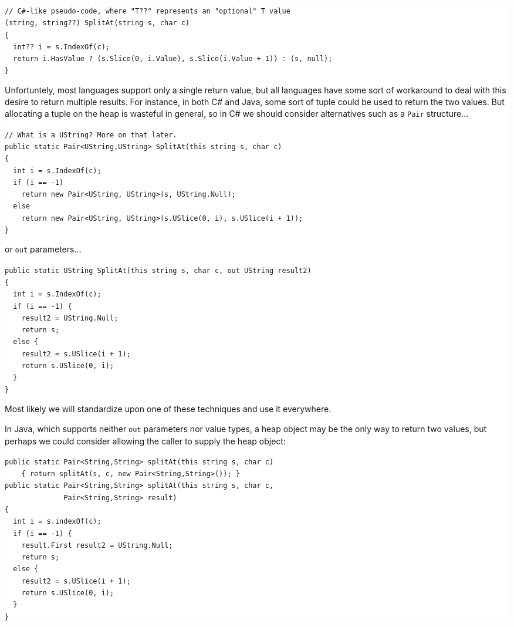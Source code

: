     // C#-like pseudo-code, where "T??" represents an "optional" T value
    (string, string??) SplitAt(string s, char c)
    {
      int?? i = s.IndexOf(c);
      return i.HasValue ? (s.Slice(0, i.Value), s.Slice(i.Value + 1)) : (s, null);
    }

Unfortuntely, most languages support only a single return value, but all languages have some sort of workaround to deal with this desire to return multiple results. For instance, in both C# and Java, some sort of tuple could be used to return the two values. But allocating a tuple on the heap is wasteful in general, so in C# we should consider alternatives such as a `Pair` structure...

    // What is a UString? More on that later.
    public static Pair<UString,UString> SplitAt(this string s, char c)
    {
      int i = s.IndexOf(c);
      if (i == -1)
        return new Pair<UString, UString>(s, UString.Null);
      else
        return new Pair<UString, UString>(s.USlice(0, i), s.USlice(i + 1));
    }

or `out` parameters...

    public static UString SplitAt(this string s, char c, out UString result2)
    {
      int i = s.IndexOf(c);
      if (i == -1) {
        result2 = UString.Null;
        return s;
      else {
        result2 = s.USlice(i + 1);
        return s.USlice(0, i);
      }
    }

Most likely we will standardize upon one of these techniques and use it everywhere.

In Java, which supports neither `out` parameters nor value types, a heap object may be the only way to return two values, but perhaps we could consider allowing the caller to supply the heap object:

    public static Pair<String,String> splitAt(this string s, char c) 
        { return splitAt(s, c, new Pair<String,String>()); }
    public static Pair<String,String> splitAt(this string s, char c,
                  Pair<String,String> result)
    {
      int i = s.indexOf(c);
      if (i == -1) {
        result.First result2 = UString.Null;
        return s;
      else {
        result2 = s.USlice(i + 1);
        return s.USlice(0, i);
      }
    }
